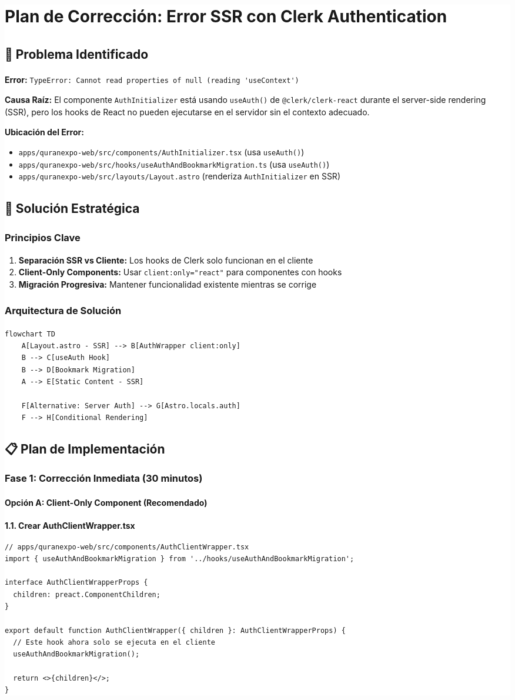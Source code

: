 # Plan de Corrección: Error SSR con Clerk Authentication

## 🚨 Problema Identificado

**Error:** `TypeError: Cannot read properties of null (reading 'useContext')`

**Causa Raíz:** El componente `AuthInitializer` está usando `useAuth()` de `@clerk/clerk-react` durante el server-side rendering (SSR), pero los hooks de React no pueden ejecutarse en el servidor sin el contexto adecuado.

**Ubicación del Error:**
- `apps/quranexpo-web/src/components/AuthInitializer.tsx` (usa `useAuth()`)
- `apps/quranexpo-web/src/hooks/useAuthAndBookmarkMigration.ts` (usa `useAuth()`)
- `apps/quranexpo-web/src/layouts/Layout.astro` (renderiza `AuthInitializer` en SSR)

## 🎯 Solución Estratégica

### Principios Clave
1. **Separación SSR vs Cliente:** Los hooks de Clerk solo funcionan en el cliente
2. **Client-Only Components:** Usar `client:only="react"` para componentes con hooks
3. **Migración Progresiva:** Mantener funcionalidad existente mientras se corrige

### Arquitectura de Solución

```mermaid
flowchart TD
    A[Layout.astro - SSR] --> B[AuthWrapper client:only]
    B --> C[useAuth Hook]
    B --> D[Bookmark Migration]
    A --> E[Static Content - SSR]
    
    F[Alternative: Server Auth] --> G[Astro.locals.auth]
    F --> H[Conditional Rendering]
```

## 📋 Plan de Implementación

### Fase 1: Corrección Inmediata (30 minutos)

#### Opción A: Client-Only Component (Recomendado)

**1.1. Crear AuthClientWrapper.tsx**
```tsx
// apps/quranexpo-web/src/components/AuthClientWrapper.tsx
import { useAuthAndBookmarkMigration } from '../hooks/useAuthAndBookmarkMigration';

interface AuthClientWrapperProps {
  children: preact.ComponentChildren;
}

export default function AuthClientWrapper({ children }: AuthClientWrapperProps) {
  // Este hook ahora solo se ejecuta en el cliente
  useAuthAndBookmarkMigration();
  
  return <>{children}</>;
}
```
